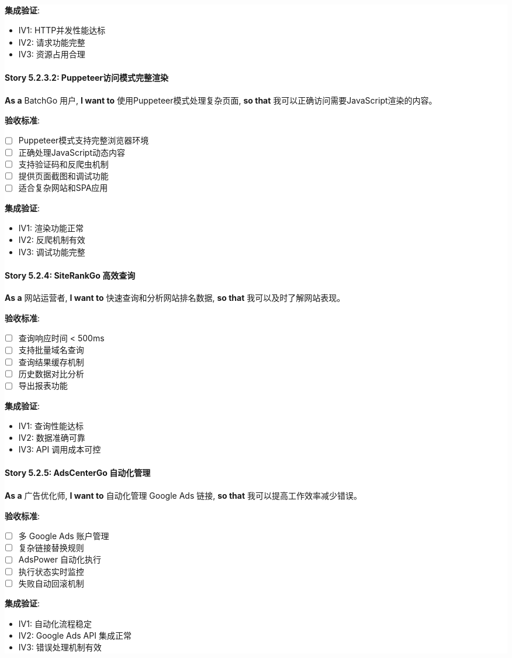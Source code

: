 **集成验证**:
- IV1: HTTP并发性能达标
- IV2: 请求功能完整
- IV3: 资源占用合理

#### Story 5.2.3.2: Puppeteer访问模式完整渲染
**As a** BatchGo 用户,
**I want to** 使用Puppeteer模式处理复杂页面,
**so that** 我可以正确访问需要JavaScript渲染的内容。

**验收标准**:
- [ ] Puppeteer模式支持完整浏览器环境
- [ ] 正确处理JavaScript动态内容
- [ ] 支持验证码和反爬虫机制
- [ ] 提供页面截图和调试功能
- [ ] 适合复杂网站和SPA应用

**集成验证**:
- IV1: 渲染功能正常
- IV2: 反爬机制有效
- IV3: 调试功能完整

#### Story 5.2.4: SiteRankGo 高效查询
**As a** 网站运营者,
**I want to** 快速查询和分析网站排名数据,
**so that** 我可以及时了解网站表现。

**验收标准**:
- [ ] 查询响应时间 < 500ms
- [ ] 支持批量域名查询
- [ ] 查询结果缓存机制
- [ ] 历史数据对比分析
- [ ] 导出报表功能

**集成验证**:
- IV1: 查询性能达标
- IV2: 数据准确可靠
- IV3: API 调用成本可控

#### Story 5.2.5: AdsCenterGo 自动化管理
**As a** 广告优化师,
**I want to** 自动化管理 Google Ads 链接,
**so that** 我可以提高工作效率减少错误。

**验收标准**:
- [ ] 多 Google Ads 账户管理
- [ ] 复杂链接替换规则
- [ ] AdsPower 自动化执行
- [ ] 执行状态实时监控
- [ ] 失败自动回滚机制

**集成验证**:
- IV1: 自动化流程稳定
- IV2: Google Ads API 集成正常
- IV3: 错误处理机制有效
